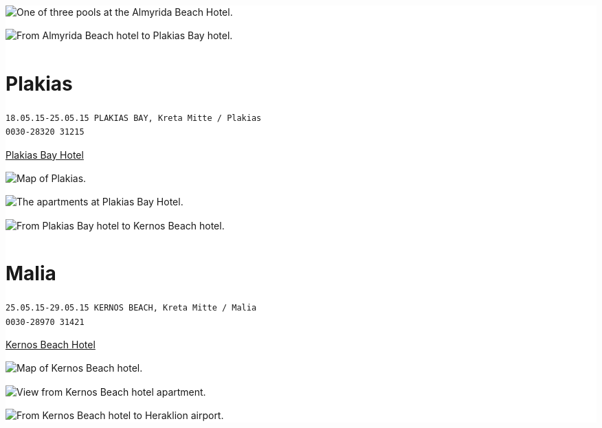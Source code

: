 <p class="text-center"><img
src="/assets/crete/Almyrida_Beach_Hotel_Pool_01.png" alt="One of three
pools at the Almyrida Beach Hotel."  width="740"
class="img-thumbnail"/></p>

<p class="text-center"><img
src="/assets/crete/Almyrida_Beach-Plakias_Bay_Hotel.png" alt="From
Almyrida Beach hotel to Plakias Bay hotel."  width="740"
class="img-thumbnail"/></p>

# Plakias

    18.05.15-25.05.15 PLAKIAS BAY, Kreta Mitte / Plakias
    0030-28320 31215

[Plakias Bay Hotel][plakiasbay-hotel]

<p class="text-center"><img src="/assets/crete/Plakias_Bay.png"
alt="Map of Plakias." width="740" class="img-thumbnail"/></p>

<p class="text-center"><img
src="/assets/crete/Plakias_Bay_Hotel_apartment.png" alt="The
apartments at Plakias Bay Hotel."  width="740"
class="img-thumbnail"/></p>

<p class="text-center"><img
src="/assets/crete/Plakias_Bay_Hotel-Kernos_Beach_Hotel.png" alt="From
Plakias Bay hotel to Kernos Beach hotel."  width="740"
class="img-thumbnail"/></p>

# Malia

    25.05.15-29.05.15 KERNOS BEACH, Kreta Mitte / Malia
    0030-28970 31421

[Kernos Beach Hotel][kernosbeach-hotel]

<p class="text-center"><img src="/assets/crete/Kernos_Beach.png"
alt="Map of Kernos Beach hotel." width="740"
class="img-thumbnail"/></p>

<p class="text-center"><img
src="/assets/crete/Kernos_Beach_Hotel_view_from_apartment_01.png"
alt="View from Kernos Beach hotel apartment."  width="740"
class="img-thumbnail"/></p>

<p class="text-center"><img
src="/assets/crete/Kernos_Beach_Hotel-Heraklion.png" alt="From
Kernos Beach hotel to Heraklion airport."  width="740"
class="img-thumbnail"/></p>


[paleochora]:        http://www.paleochora.de
[lito-paleochora]:   http://www.lito-paleochora.gr/en
[almyrida-hotel]:    http://www.almyridaresort.com
[plakiasbay-hotel]:  http://plakiasbay.com
[kernosbeach-hotel]: http://www.kernosbeach.gr